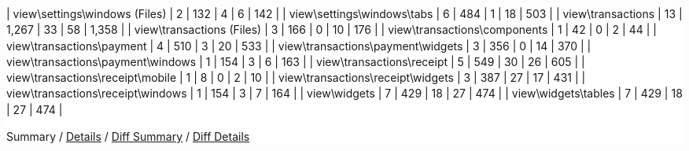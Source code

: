 | view\\settings\\windows (Files) | 2 | 132 | 4 | 6 | 142 |
| view\\settings\\windows\\tabs | 6 | 484 | 1 | 18 | 503 |
| view\\transactions | 13 | 1,267 | 33 | 58 | 1,358 |
| view\\transactions (Files) | 3 | 166 | 0 | 10 | 176 |
| view\\transactions\\components | 1 | 42 | 0 | 2 | 44 |
| view\\transactions\\payment | 4 | 510 | 3 | 20 | 533 |
| view\\transactions\\payment\\widgets | 3 | 356 | 0 | 14 | 370 |
| view\\transactions\\payment\\windows | 1 | 154 | 3 | 6 | 163 |
| view\\transactions\\receipt | 5 | 549 | 30 | 26 | 605 |
| view\\transactions\\receipt\\mobile | 1 | 8 | 0 | 2 | 10 |
| view\\transactions\\receipt\\widgets | 3 | 387 | 27 | 17 | 431 |
| view\\transactions\\receipt\\windows | 1 | 154 | 3 | 7 | 164 |
| view\\widgets | 7 | 429 | 18 | 27 | 474 |
| view\\widgets\\tables | 7 | 429 | 18 | 27 | 474 |

Summary / [Details](details.md) / [Diff Summary](diff.md) / [Diff Details](diff-details.md)